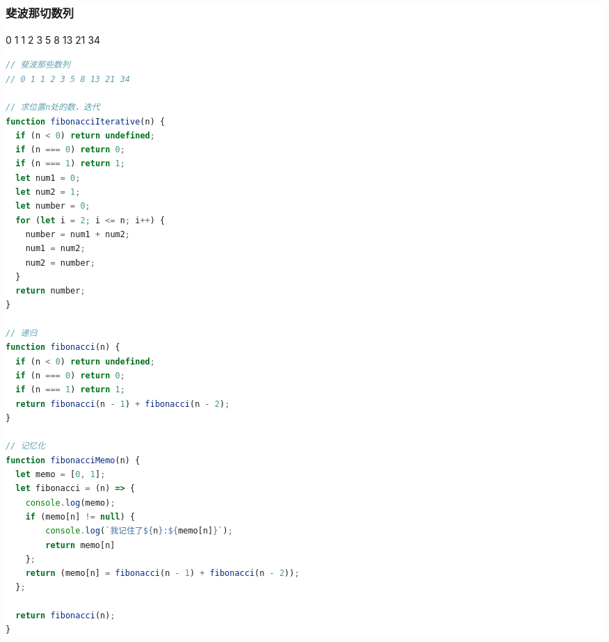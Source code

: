 



### 斐波那切数列

0 1 1 2 3 5 8 13 21 34

```js
// 斐波那些数列
// 0 1 1 2 3 5 8 13 21 34

// 求位置n处的数，迭代
function fibonacciIterative(n) {
  if (n < 0) return undefined;
  if (n === 0) return 0;
  if (n === 1) return 1;
  let num1 = 0;
  let num2 = 1;
  let number = 0;
  for (let i = 2; i <= n; i++) {
    number = num1 + num2;
    num1 = num2;
    num2 = number;
  }
  return number;
}

// 递归
function fibonacci(n) {
  if (n < 0) return undefined;
  if (n === 0) return 0;
  if (n === 1) return 1;
  return fibonacci(n - 1) + fibonacci(n - 2);
}

// 记忆化
function fibonacciMemo(n) {
  let memo = [0, 1];
  let fibonacci = (n) => {
    console.log(memo);
    if (memo[n] != null) {
        console.log(`我记住了${n}:${memo[n]}`);
        return memo[n]
    };
    return (memo[n] = fibonacci(n - 1) + fibonacci(n - 2));
  };

  return fibonacci(n);
}

```



[^注：]: 有些完全二叉树用数组表示时，不使用第一个位置0，而是从位置1开始。此时对于给定index的节点，它的左子节点是2*index，右子节点是2*index+1，父节点是Math.floor(index/2)
[归并排序时间复杂度]: https://blog.csdn.net/crookshanks_/article/details/95355840